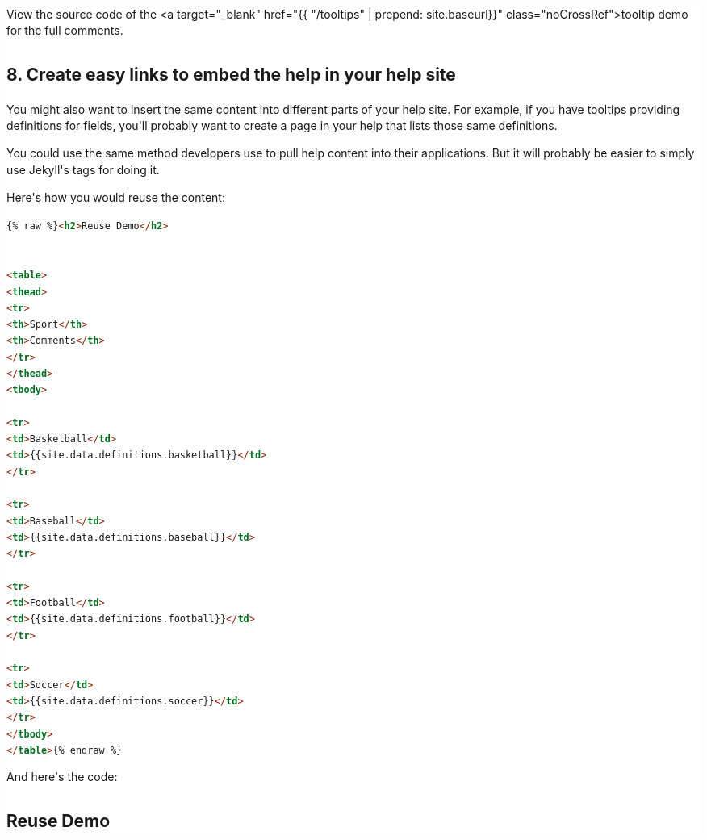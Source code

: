 View the source code of the <a target="_blank" href="{{ "/tooltips" | prepend: site.baseurl}}" class="noCrossRef">tooltip demo</a> for the full comments. 

## 8. Create easy links to embed the help in your help site

You might also want to insert the same content into different parts of your help site. For example, if you have tooltips providing definitions for fields, you'll probably want to create a page in your help that lists those same definitions. 

You could use the same method developers use to pull help content into their applications. But it will probably be easier to simply use Jekyll's tags for doing it. 

Here's how you would reuse the content:


```html
{% raw %}<h2>Reuse Demo</h2>


<table>
<thead>
<tr>
<th>Sport</th>
<th>Comments</th>
</tr>
</thead>
<tbody>

<tr>
<td>Basketball</td>
<td>{{site.data.definitions.basketball}}</td>
</tr>

<tr>
<td>Baseball</td>
<td>{{site.data.definitions.baseball}}</td>
</tr>

<tr>
<td>Football</td>
<td>{{site.data.definitions.football}}</td>
</tr>

<tr>
<td>Soccer</td>
<td>{{site.data.definitions.soccer}}</td>
</tr>
</tbody>
</table>{% endraw %}
```

And here's the code: 

<h2>Reuse Demo</h2>
